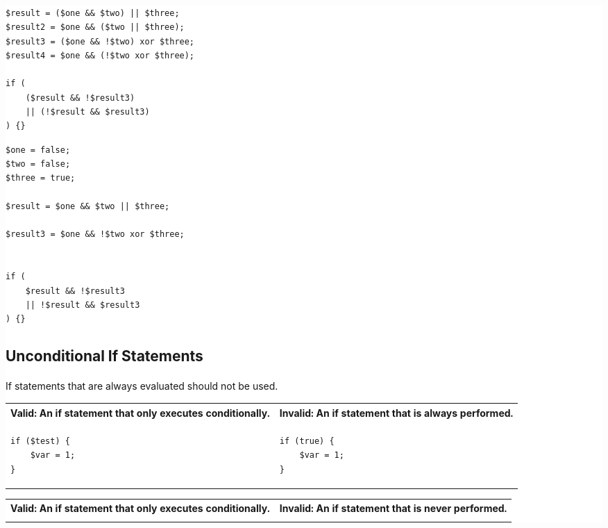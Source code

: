     $result = ($one && $two) || $three;
    $result2 = $one && ($two || $three);
    $result3 = ($one && !$two) xor $three;
    $result4 = $one && (!$two xor $three);

    if (
        ($result && !$result3)
        || (!$result && $result3)
    ) {}

</td>
<td>

    $one = false;
    $two = false;
    $three = true;

    $result = $one && $two || $three;

    $result3 = $one && !$two xor $three;


    if (
        $result && !$result3
        || !$result && $result3
    ) {}

</td>
   </tr>
  </table>

## Unconditional If Statements

If statements that are always evaluated should not be used.
  <table>
   <tr>
    <th>Valid: An if statement that only executes conditionally.</th>
    <th>Invalid: An if statement that is always performed.</th>
   </tr>
   <tr>
<td>

    if ($test) {
        $var = 1;
    }

</td>
<td>

    if (true) {
        $var = 1;
    }

</td>
   </tr>
  </table>
  <table>
   <tr>
    <th>Valid: An if statement that only executes conditionally.</th>
    <th>Invalid: An if statement that is never performed.</th>
   </tr>
   <tr>
<td>
